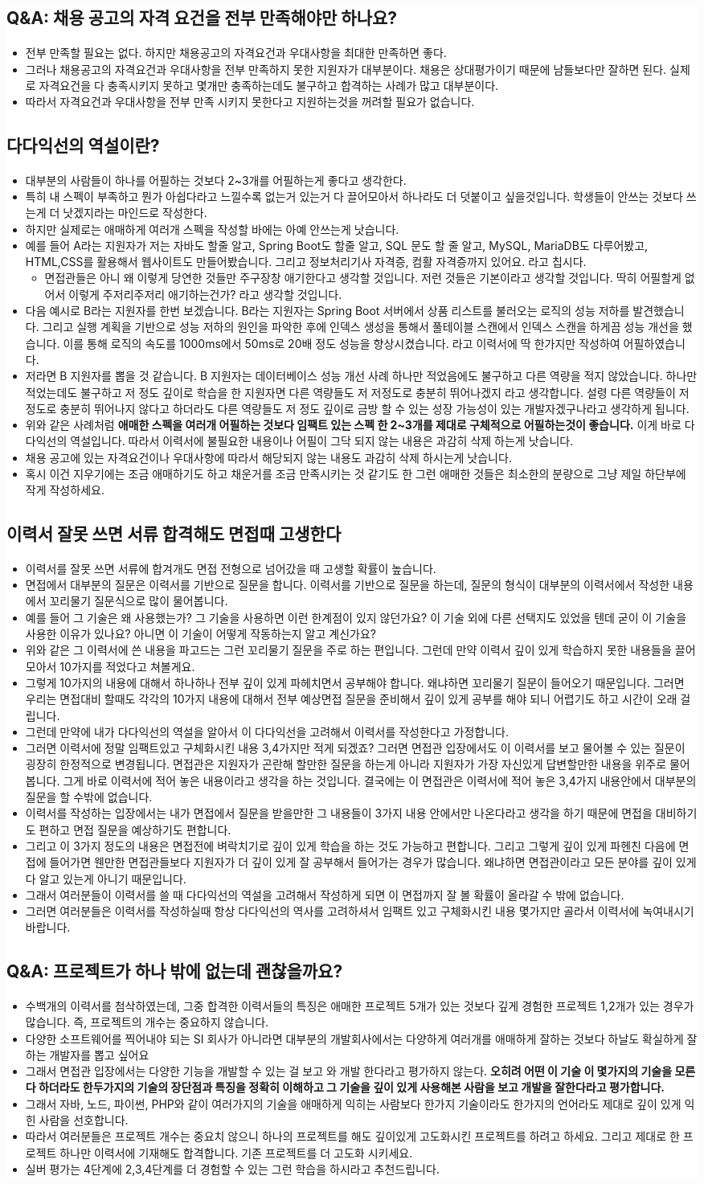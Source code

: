 ## Q&A: 채용 공고의 자격 요건을 전부 만족해야만 하나요?
- 전부 만족할 필요는 없다. 하지만 채용공고의 자격요건과 우대사항을 최대한 만족하면 좋다.
- 그러나 채용공고의 자격요건과 우대사항을 전부 만족하지 못한 지원자가 대부분이다. 채용은 상대평가이기 때문에 남들보다만 잘하면 된다. 실제로 자격요건을 다 충족시키지 못하고 몇개만 충족하는데도 불구하고 합격하는 사례가 많고 대부분이다.
- 따라서 자격요건과 우대사항을 전부 만족 시키지 못한다고 지원하는것을 꺼려할 필요가 없습니다.

## 다다익선의 역설이란?
- 대부분의 사람들이 하나를 어필하는 것보다 2~3개를 어필하는게 좋다고 생각한다.
- 특히 내 스펙이 부족하고 뭔가 아쉽다라고 느낄수록 없는거 있는거 다 끌어모아서 하나라도 더 덧붙이고 싶을것입니다. 학생들이 안쓰는 것보다 쓰는게 더 낫겠지라는 마인드로 작성한다.
- 하지만 실제로는 애매하게 여러개 스펙을 작성할 바에는 아예 안쓰는게 낫습니다.
- 예를 들어 A라는 지원자가 저는 자바도 할줄 알고, Spring Boot도 할줄 알고, SQL 문도 할 줄 알고, MySQL, MariaDB도 다루어봤고, HTML,CSS를 활용해서 웹사이트도 만들어봤습니다. 그리고 정보처리기사 자격증, 컴활 자격증까지 있어요. 라고 칩시다.
	- 면접관들은 아니 왜 이렇게 당연한 것들만 주구장창 애기한다고 생각할 것입니다. 저런 것들은 기본이라고 생각할 것입니다. 딱히 어필할게 없어서 이렇게 주저리주저리 애기하는건가? 라고 생각할 것입니다.
- 다음 예시로 B라는 지원자를 한번 보겠습니다. B라는 지원자는 Spring Boot 서버에서 상품 리스트를 불러오는 로직의 성능 저하를 발견했습니다. 그리고 실행 계획을 기반으로 성능 저하의 원인을 파악한 후에 인덱스 생성을 통해서 풀테이블 스캔에서 인덱스 스캔을 하게끔 성능 개선을 했습니다. 이를 통해 로직의 속도를 1000ms에서 50ms로 20배 정도 성능을 향상시켰습니다. 라고 이력서에 딱 한가지만 작성하여 어필하였습니다.
- 저라면 B 지원자를 뽑을 것 같습니다.  B 지원자는 데이터베이스 성능 개선 사례 하나만 적었음에도 불구하고 다른 역량을 적지 않았습니다. 하나만 적었는데도 불구하고 저 정도 깊이로 학습을 한 지원자면 다른 역량들도 저 저정도로 충분히 뛰어나겠지 라고 생각합니다. 설령 다른 역량들이 저 정도로 충분히 뛰어나지 않다고 하더라도 다른 역량들도 저 정도 깊이로 금방 할 수 있는 성장 가능성이 있는 개발자겠구나라고 생각하게 됩니다.
- 위와 같은 사례처럼 **애매한 스펙을 여러개 어필하는 것보다 임팩트 있는 스펙 한 2~3개를 제대로 구체적으로 어필하는것이 좋습니다.** 이게 바로 다다익선의 역설입니다. 따라서 이력서에 불필요한 내용이나 어필이 그닥 되지 않는 내용은 과감히 삭제 하는게 낫습니다.
- 채용 공고에 있는 자격요건이나 우대사항에 따라서 해당되지 않는 내용도 과감히 삭제 하시는게 낫습니다.
- 혹시 이건 지우기에는 조금 애매하기도 하고 채운거를 조금 만족시키는 것 같기도 한 그런 애매한 것들은 최소한의 분량으로 그냥 제일 하단부에 작게 작성하세요.



## 이력서 잘못 쓰면 서류 합격해도 면접때 고생한다
- 이력서를 잘못 쓰면 서류에 합겨개도 면접 전형으로 넘어갔을 때 고생할 확률이 높습니다.
- 면접에서 대부분의 질문은 이력서를 기반으로 질문을 합니다. 이력서를 기반으로 질문을 하는데, 질문의 형식이 대부분의 이력서에서 작성한 내용에서 꼬리물기 질문식으로 많이 물어봅니다.
- 예를 들어 그 기술은 왜 사용했는가? 그 기술을 사용하면 이런 한계점이 있지 않던가요? 이 기술 외에 다른 선택지도 있었을 텐데 굳이 이 기술을 사용한 이유가 있나요? 아니면 이 기술이 어떻게 작동하는지 알고 계신가요?
- 위와 같은 그 이력서에 쓴 내용을 파고드는 그런 꼬리물기 질문을 주로 하는 편입니다. 그런데 만약 이력서 깊이 있게 학습하지 못한 내용들을 끌어모아서 10가지를 적었다고 쳐볼게요.
- 그렇게 10가지의 내용에 대해서 하나하나 전부 깊이 있게 파헤치면서 공부해야 합니다. 왜냐하면 꼬리물기 질문이 들어오기 때문입니다. 그러면 우리는 면접대비 할때도 각각의 10가지 내용에 대해서 전부 예상면접 질문을 준비해서 깊이 있게 공부를 해야 되니 어렵기도 하고 시간이 오래 걸립니다.
- 그런데 만약에 내가 다다익선의 역설을 알아서 이 다다익선을 고려해서 이력서를 작성한다고 가정합니다.
- 그러면 이력서에 정말 임팩트있고 구체화시킨 내용 3,4가지만 적게 되겠죠? 그러면 면접관 입장에서도 이 이력서를 보고 물어볼 수 있는 질문이 굉장히 한정적으로 변경됩니다. 면접관은 지원자가 곤란해 할만한 질문을 하는게 아니라 지원자가 가장 자신있게 답변할만한 내용을 위주로 물어봅니다. 그게 바로 이력서에 적어 놓은 내용이라고 생각을 하는 것입니다. 결국에는 이 면접관은 이력서에 적어 놓은 3,4가지 내용안에서 대부분의 질문을 할 수밖에 없습니다.
- 이력서를 작성하는 입장에서는 내가 면접에서 질문을 받을만한 그 내용들이 3가지 내용 안에서만 나온다라고 생각을 하기 때문에 면접을 대비하기도 편하고 면접 질문을 예상하기도 편합니다.
- 그리고 이 3가지 정도의 내용은 면접전에 벼락치기로 깊이 있게 학습을 하는 것도 가능하고 편합니다. 그리고 그렇게 깊이 있게 파헨친 다음에 면접에 들어가면 웬만한 면접관들보다 지원자가 더 깊이 있게 잘 공부해서 들어가는 경우가 많습니다. 왜냐하면 면접관이라고 모든 분야를 깊이 있게 다 알고 있는게 아니기 때문입니다.
- 그래서 여러분들이 이력서를 쓸 때 다다익선의 역설을 고려해서 작성하게 되면 이 면접까지 잘 볼 확률이 올라갈 수 밖에 없습니다.
- 그러면 여러분들은 이력서를 작성하실때 항상 다다익선의 역사를 고려하셔서 임팩트 있고 구체화시킨 내용 몇가지만 골라서 이력서에 녹여내시기 바랍니다.

## Q&A: 프로젝트가 하나 밖에 없는데 괜찮을까요?
- 수백개의 이력서를 첨삭하였는데, 그중 합격한 이력서들의 특징은 애매한 프로젝트 5개가 있는 것보다 깊게 경험한 프로젝트 1,2개가 있는 경우가 많습니다. 즉, 프로젝트의 개수는 중요하지 않습니다.
- 다양한 소프트웨어를 찍어내야 되는 SI 회사가 아니라면 대부분의 개발회사에서는 다양하게 여러개를 애매하게 잘하는 것보다 하날도 확실하게 잘하는 개발자를 뽑고 싶어요
- 그래서 면접관 입장에서는 다양한 기능을 개발할 수 있는 걸 보고 와 개발 한다라고 평가하지 않는다. **오히려 어떤 이 기술 이 몇가지의 기술을 모른다 하더라도 한두가지의 기술의 장단점과 특징을 정확히 이해하고 그 기술을 깊이 있게 사용해본 사람을 보고 개발을 잘한다라고 평가합니다.**
- 그래서 자바, 노드, 파이썬, PHP와 같이 여러가지의 기술을 애매하게 익히는 사람보다 한가지 기술이라도 한가지의 언어라도 제대로 깊이 있게 익힌 사람을 선호합니다.
- 따라서 여러분들은 프로젝트 개수는 중요치 않으니 하나의 프로젝트를 해도 깊이있게 고도화시킨 프로젝트를 하려고 하세요. 그리고 제대로 한 프로젝트 하나만 이력서에 기재해도 합격합니다. 기존 프로젝트를 더 고도화 시키세요.
- 실버 평가는 4단계에 2,3,4단계를 더 경험할 수 있는 그런 학습을 하시라고 추천드립니다.
